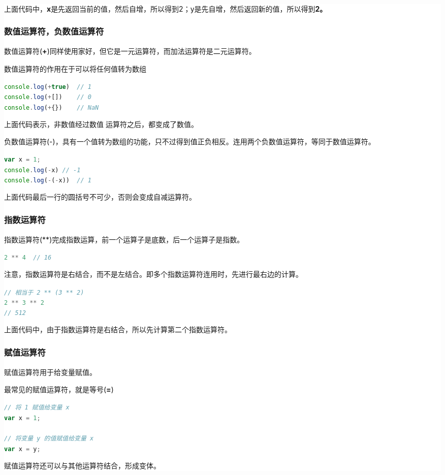 上面代码中，**x**是先返回当前的值，然后自增，所以得到2；y是先自增，然后返回新的值，所以得到**2。**

### 数值运算符，负数值运算符

数值运算符(**+**)同样使用家好，但它是一元运算符，而加法运算符是二元运算符。

数值运算符的作用在于可以将任何值转为数组

```javascript
console.log(+true)	// 1
console.log(+[])	// 0
console.log(+{})	// NaN
```

上面代码表示，非数值经过数值 运算符之后，都变成了数值。

负数值运算符(-)，具有一个值转为数组的功能，只不过得到值正负相反。连用两个负数值运算符，等同于数值运算符。

```javascript
var x = 1;
console.log(-x)	// -1
console.log(-(-x))	// 1
```

上面代码最后一行的圆括号不可少，否则会变成自减运算符。

### 指数运算符

指数运算符(**)完成指数运算，前一个运算子是底数，后一个运算子是指数。

```javascript
2 ** 4	// 16
```

注意，指数运算符是右结合，而不是左结合。即多个指数运算符连用时，先进行最右边的计算。

```javascript
// 相当于 2 ** (3 ** 2)
2 ** 3 ** 2
// 512
```

上面代码中，由于指数运算符是右结合，所以先计算第二个指数运算符。

### 赋值运算符

赋值运算符用于给变量赋值。

最常见的赋值运算符，就是等号(**=**)

```javascript
// 将 1 赋值给变量 x
var x = 1;

// 将变量 y 的值赋值给变量 x
var x = y;
```

赋值运算符还可以与其他运算符结合，形成变体。
